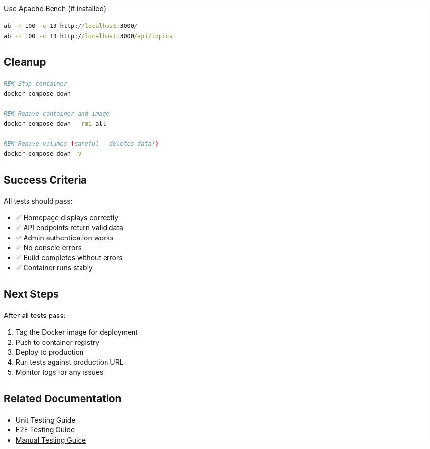 Use Apache Bench (if installed):
```cmd
ab -n 100 -c 10 http://localhost:3000/
ab -n 100 -c 10 http://localhost:3000/api/topics
```

## Cleanup

```cmd
REM Stop container
docker-compose down

REM Remove container and image
docker-compose down --rmi all

REM Remove volumes (careful - deletes data!)
docker-compose down -v
```

## Success Criteria

All tests should pass:
- ✅ Homepage displays correctly
- ✅ API endpoints return valid data
- ✅ Admin authentication works
- ✅ No console errors
- ✅ Build completes without errors
- ✅ Container runs stably

## Next Steps

After all tests pass:
1. Tag the Docker image for deployment
2. Push to container registry
3. Deploy to production
4. Run tests against production URL
5. Monitor logs for any issues

## Related Documentation

- [Unit Testing Guide](./unit-testing.md)
- [E2E Testing Guide](./e2e-testing.md)
- [Manual Testing Guide](./manual-testing.md)
